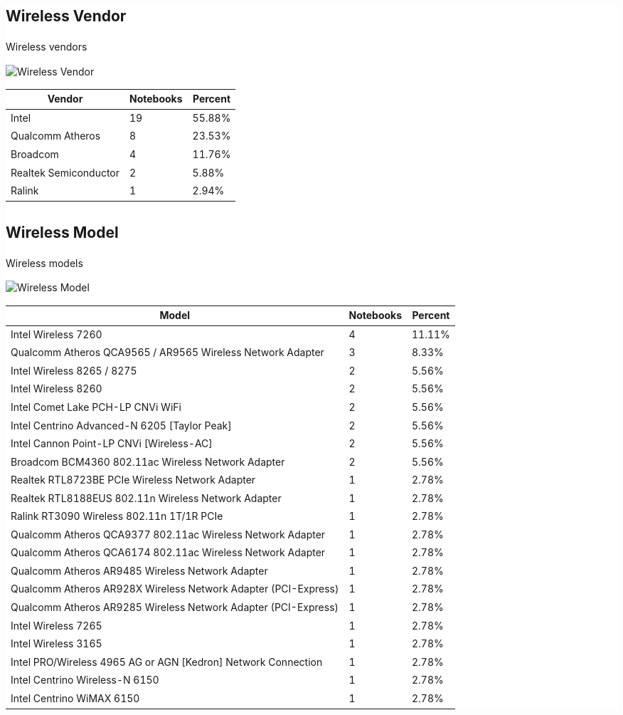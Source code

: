 Wireless Vendor
---------------

Wireless vendors

![Wireless Vendor](./images/pie_chart_bsd/net_wireless_vendor.svg)


| Vendor                | Notebooks | Percent |
|-----------------------|-----------|---------|
| Intel                 | 19        | 55.88%  |
| Qualcomm Atheros      | 8         | 23.53%  |
| Broadcom              | 4         | 11.76%  |
| Realtek Semiconductor | 2         | 5.88%   |
| Ralink                | 1         | 2.94%   |

Wireless Model
--------------

Wireless models

![Wireless Model](./images/pie_chart_bsd/net_wireless_model.svg)


| Model                                                               | Notebooks | Percent |
|---------------------------------------------------------------------|-----------|---------|
| Intel Wireless 7260                                                 | 4         | 11.11%  |
| Qualcomm Atheros QCA9565 / AR9565 Wireless Network Adapter          | 3         | 8.33%   |
| Intel Wireless 8265 / 8275                                          | 2         | 5.56%   |
| Intel Wireless 8260                                                 | 2         | 5.56%   |
| Intel Comet Lake PCH-LP CNVi WiFi                                   | 2         | 5.56%   |
| Intel Centrino Advanced-N 6205 [Taylor Peak]                        | 2         | 5.56%   |
| Intel Cannon Point-LP CNVi [Wireless-AC]                            | 2         | 5.56%   |
| Broadcom BCM4360 802.11ac Wireless Network Adapter                  | 2         | 5.56%   |
| Realtek RTL8723BE PCIe Wireless Network Adapter                     | 1         | 2.78%   |
| Realtek RTL8188EUS 802.11n Wireless Network Adapter                 | 1         | 2.78%   |
| Ralink RT3090 Wireless 802.11n 1T/1R PCIe                           | 1         | 2.78%   |
| Qualcomm Atheros QCA9377 802.11ac Wireless Network Adapter          | 1         | 2.78%   |
| Qualcomm Atheros QCA6174 802.11ac Wireless Network Adapter          | 1         | 2.78%   |
| Qualcomm Atheros AR9485 Wireless Network Adapter                    | 1         | 2.78%   |
| Qualcomm Atheros AR928X Wireless Network Adapter (PCI-Express)      | 1         | 2.78%   |
| Qualcomm Atheros AR9285 Wireless Network Adapter (PCI-Express)      | 1         | 2.78%   |
| Intel Wireless 7265                                                 | 1         | 2.78%   |
| Intel Wireless 3165                                                 | 1         | 2.78%   |
| Intel PRO/Wireless 4965 AG or AGN [Kedron] Network Connection       | 1         | 2.78%   |
| Intel Centrino Wireless-N 6150                                      | 1         | 2.78%   |
| Intel Centrino WiMAX 6150                                           | 1         | 2.78%   |